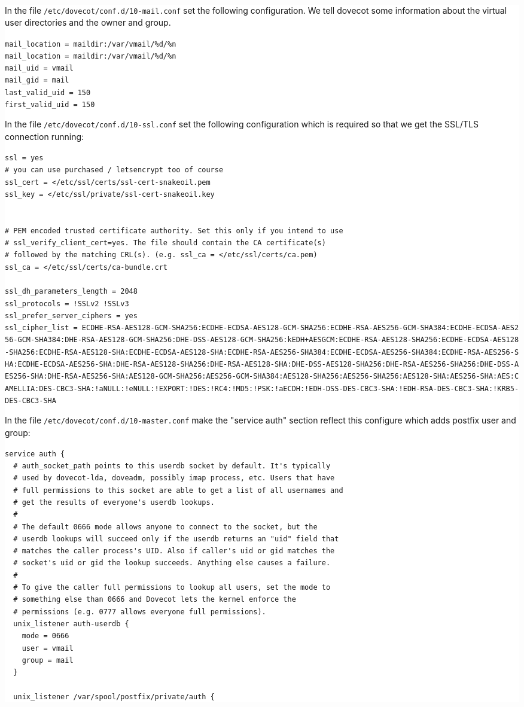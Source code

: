 
In the file `/etc/dovecot/conf.d/10-mail.conf` set the following configuration. We tell dovecot some information about the virtual user directories and the owner and group.

```
mail_location = maildir:/var/vmail/%d/%n
mail_location = maildir:/var/vmail/%d/%n
mail_uid = vmail
mail_gid = mail
last_valid_uid = 150
first_valid_uid = 150
```


In the file `/etc/dovecot/conf.d/10-ssl.conf` set the following configuration which is required so that we get the SSL/TLS connection running:


```
ssl = yes
# you can use purchased / letsencrypt too of course
ssl_cert = </etc/ssl/certs/ssl-cert-snakeoil.pem
ssl_key = </etc/ssl/private/ssl-cert-snakeoil.key


# PEM encoded trusted certificate authority. Set this only if you intend to use
# ssl_verify_client_cert=yes. The file should contain the CA certificate(s)
# followed by the matching CRL(s). (e.g. ssl_ca = </etc/ssl/certs/ca.pem)
ssl_ca = </etc/ssl/certs/ca-bundle.crt

ssl_dh_parameters_length = 2048
ssl_protocols = !SSLv2 !SSLv3
ssl_prefer_server_ciphers = yes
ssl_cipher_list = ECDHE-RSA-AES128-GCM-SHA256:ECDHE-ECDSA-AES128-GCM-SHA256:ECDHE-RSA-AES256-GCM-SHA384:ECDHE-ECDSA-AES256-GCM-SHA384:DHE-RSA-AES128-GCM-SHA256:DHE-DSS-AES128-GCM-SHA256:kEDH+AESGCM:ECDHE-RSA-AES128-SHA256:ECDHE-ECDSA-AES128-SHA256:ECDHE-RSA-AES128-SHA:ECDHE-ECDSA-AES128-SHA:ECDHE-RSA-AES256-SHA384:ECDHE-ECDSA-AES256-SHA384:ECDHE-RSA-AES256-SHA:ECDHE-ECDSA-AES256-SHA:DHE-RSA-AES128-SHA256:DHE-RSA-AES128-SHA:DHE-DSS-AES128-SHA256:DHE-RSA-AES256-SHA256:DHE-DSS-AES256-SHA:DHE-RSA-AES256-SHA:AES128-GCM-SHA256:AES256-GCM-SHA384:AES128-SHA256:AES256-SHA256:AES128-SHA:AES256-SHA:AES:CAMELLIA:DES-CBC3-SHA:!aNULL:!eNULL:!EXPORT:!DES:!RC4:!MD5:!PSK:!aECDH:!EDH-DSS-DES-CBC3-SHA:!EDH-RSA-DES-CBC3-SHA:!KRB5-DES-CBC3-SHA
```

In the file `/etc/dovecot/conf.d/10-master.conf` make the "service auth" section reflect this configure which adds postfix user and group:  

```
service auth {
  # auth_socket_path points to this userdb socket by default. It's typically
  # used by dovecot-lda, doveadm, possibly imap process, etc. Users that have
  # full permissions to this socket are able to get a list of all usernames and
  # get the results of everyone's userdb lookups.
  #
  # The default 0666 mode allows anyone to connect to the socket, but the
  # userdb lookups will succeed only if the userdb returns an "uid" field that
  # matches the caller process's UID. Also if caller's uid or gid matches the
  # socket's uid or gid the lookup succeeds. Anything else causes a failure.
  #
  # To give the caller full permissions to lookup all users, set the mode to
  # something else than 0666 and Dovecot lets the kernel enforce the
  # permissions (e.g. 0777 allows everyone full permissions).
  unix_listener auth-userdb {
    mode = 0666
    user = vmail
    group = mail
  }

  unix_listener /var/spool/postfix/private/auth {
```